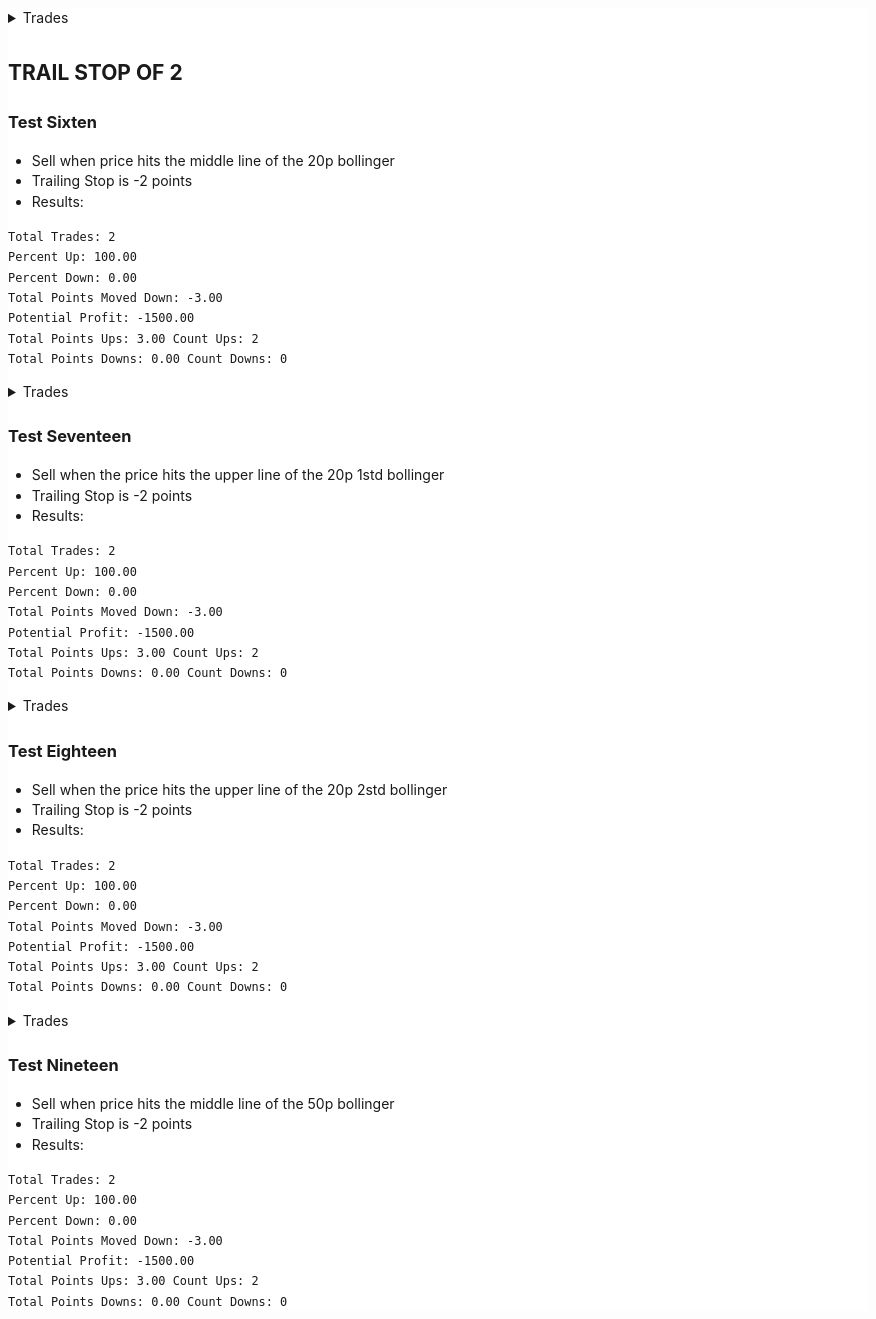 <details><summary>Trades</summary></details>

## TRAIL STOP OF 2

### Test Sixten
* Sell when price hits the middle line of the 20p bollinger
* Trailing Stop is -2 points
* Results:
```
Total Trades: 2
Percent Up: 100.00
Percent Down: 0.00
Total Points Moved Down: -3.00
Potential Profit: -1500.00
Total Points Ups: 3.00 Count Ups: 2
Total Points Downs: 0.00 Count Downs: 0
```

<details><summary>Trades</summary></details>

### Test Seventeen
* Sell when the price hits the upper line of the 20p 1std bollinger
* Trailing Stop is -2 points
* Results:
```
Total Trades: 2
Percent Up: 100.00
Percent Down: 0.00
Total Points Moved Down: -3.00
Potential Profit: -1500.00
Total Points Ups: 3.00 Count Ups: 2
Total Points Downs: 0.00 Count Downs: 0
```

<details><summary>Trades</summary></details>

### Test Eighteen
* Sell when the price hits the upper line of the 20p 2std bollinger
* Trailing Stop is -2 points
* Results:
```
Total Trades: 2
Percent Up: 100.00
Percent Down: 0.00
Total Points Moved Down: -3.00
Potential Profit: -1500.00
Total Points Ups: 3.00 Count Ups: 2
Total Points Downs: 0.00 Count Downs: 0
```

<details><summary>Trades</summary></details>

### Test Nineteen
* Sell when price hits the middle line of the 50p bollinger
* Trailing Stop is -2 points
* Results:
```
Total Trades: 2
Percent Up: 100.00
Percent Down: 0.00
Total Points Moved Down: -3.00
Potential Profit: -1500.00
Total Points Ups: 3.00 Count Ups: 2
Total Points Downs: 0.00 Count Downs: 0
```
